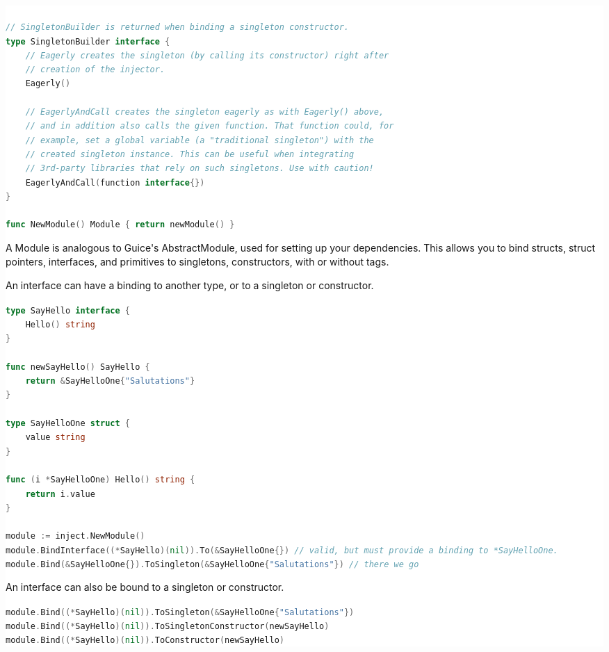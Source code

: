 ```go

// SingletonBuilder is returned when binding a singleton constructor.
type SingletonBuilder interface {
	// Eagerly creates the singleton (by calling its constructor) right after
	// creation of the injector.
	Eagerly()

	// EagerlyAndCall creates the singleton eagerly as with Eagerly() above,
	// and in addition also calls the given function. That function could, for
	// example, set a global variable (a "traditional singleton") with the
	// created singleton instance. This can be useful when integrating
	// 3rd-party libraries that rely on such singletons. Use with caution!
	EagerlyAndCall(function interface{})
}

func NewModule() Module { return newModule() }
```

A Module is analogous to Guice's AbstractModule, used for setting up your
dependencies. This allows you to bind structs, struct pointers, interfaces, and
primitives to singletons, constructors, with or without tags.

An interface can have a binding to another type, or to a singleton or
constructor.

```go
type SayHello interface {
	Hello() string
}

func newSayHello() SayHello {
    return &SayHelloOne{"Salutations"}
}

type SayHelloOne struct {
	value string
}

func (i *SayHelloOne) Hello() string {
	return i.value
}

module := inject.NewModule()
module.BindInterface((*SayHello)(nil)).To(&SayHelloOne{}) // valid, but must provide a binding to *SayHelloOne.
module.Bind(&SayHelloOne{}).ToSingleton(&SayHelloOne{"Salutations"}) // there we go
```

An interface can also be bound to a singleton or constructor.

```go
module.Bind((*SayHello)(nil)).ToSingleton(&SayHelloOne{"Salutations"})
module.Bind((*SayHello)(nil)).ToSingletonConstructor(newSayHello)
module.Bind((*SayHello)(nil)).ToConstructor(newSayHello)
```
